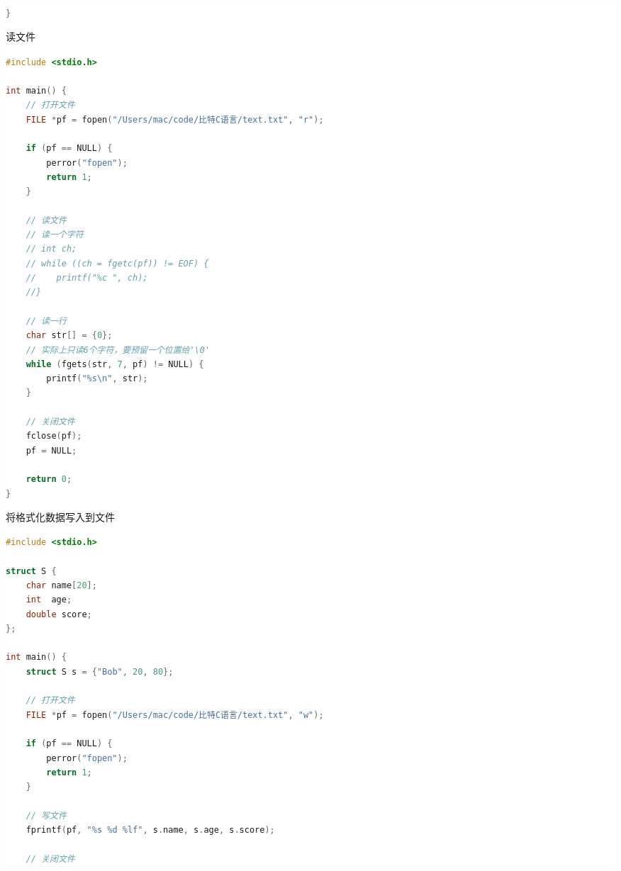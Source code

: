 ```c
}
```

读文件

```c
#include <stdio.h>

int main() {
    // 打开文件
    FILE *pf = fopen("/Users/mac/code/比特C语言/text.txt", "r");

    if (pf == NULL) {
        perror("fopen");
        return 1;
    }

    // 读文件
    // 读一个字符
    // int ch;
    // while ((ch = fgetc(pf)) != EOF) {
    //    printf("%c ", ch);
    //}

    // 读一行
    char str[] = {0};
    // 实际上只读6个字符，要预留一个位置给'\0'
    while (fgets(str, 7, pf) != NULL) {
        printf("%s\n", str);
    }

    // 关闭文件
    fclose(pf);
    pf = NULL;

    return 0;
}
```

将格式化数据写入到文件

```c
#include <stdio.h>

struct S {
    char name[20];
    int  age;
    double score;
};

int main() {
    struct S s = {"Bob", 20, 80};

    // 打开文件
    FILE *pf = fopen("/Users/mac/code/比特C语言/text.txt", "w");

    if (pf == NULL) {
        perror("fopen");
        return 1;
    }

    // 写文件
    fprintf(pf, "%s %d %lf", s.name, s.age, s.score);

    // 关闭文件
```